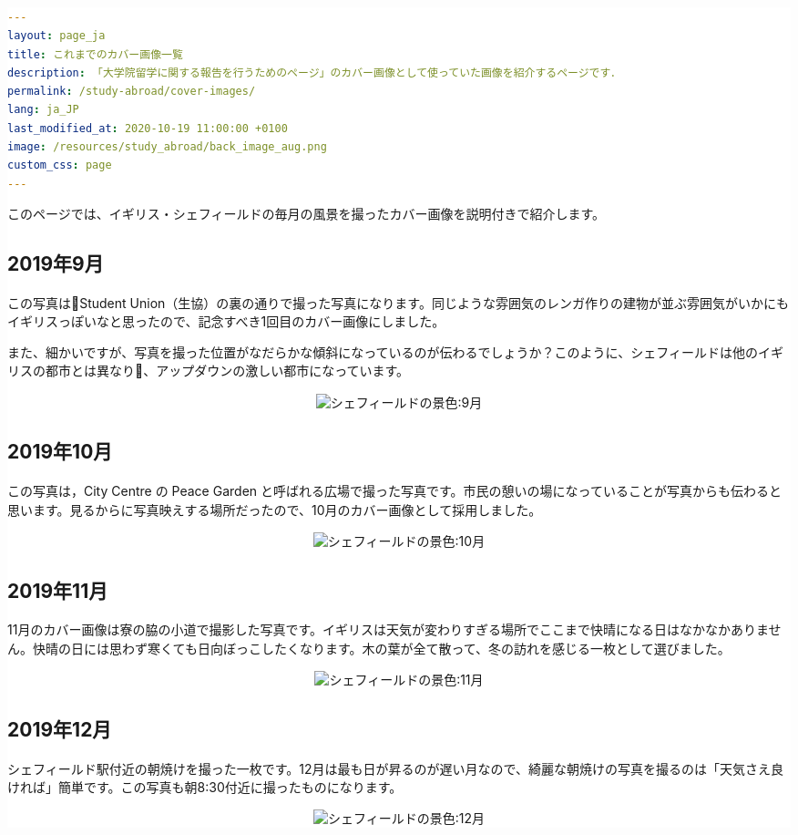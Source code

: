 ```yaml
---
layout: page_ja
title: これまでのカバー画像一覧
description: 「大学院留学に関する報告を行うためのページ」のカバー画像として使っていた画像を紹介するページです．
permalink: /study-abroad/cover-images/
lang: ja_JP
last_modified_at: 2020-10-19 11:00:00 +0100
image: /resources/study_abroad/back_image_aug.png
custom_css: page  
---
```


このページでは、イギリス・シェフィールドの毎月の風景を撮ったカバー画像を説明付きで紹介します。

## 2019年9月  
この写真はStudent Union（生協）の裏の通りで撮った写真になります。同じような雰囲気のレンガ作りの建物が並ぶ雰囲気がいかにもイギリスっぽいなと思ったので、記念すべき1回目のカバー画像にしました。  

また、細かいですが、写真を撮った位置がなだらかな傾斜になっているのが伝わるでしょうか？このように、シェフィールドは他のイギリスの都市とは異なり、アップダウンの激しい都市になっています。

<div style="text-align: center;">
    <img src="{{ site.baseurl }}/resources/study_abroad/back_image_sep.png" alt="シェフィールドの景色:9月" style="width: 700px; padding: none;"/>
</div>


## 2019年10月  
この写真は，City Centre の Peace Garden と呼ばれる広場で撮った写真です。市民の憩いの場になっていることが写真からも伝わると思います。見るからに写真映えする場所だったので、10月のカバー画像として採用しました。  

<div style="text-align: center;">
    <img src="{{ site.baseurl }}/resources/study_abroad/back_image_oct.png" alt="シェフィールドの景色:10月" style="width: 700px; padding: none;"/>
</div>


## 2019年11月  
11月のカバー画像は寮の脇の小道で撮影した写真です。イギリスは天気が変わりすぎる場所でここまで快晴になる日はなかなかありません。快晴の日には思わず寒くても日向ぼっこしたくなります。木の葉が全て散って、冬の訪れを感じる一枚として選びました。  

<div style="text-align: center;">
    <img src="{{ site.baseurl }}/resources/study_abroad/back_image_nov.png" alt="シェフィールドの景色:11月" style="width: 700px; padding: none;"/>
</div>


## 2019年12月  
シェフィールド駅付近の朝焼けを撮った一枚です。12月は最も日が昇るのが遅い月なので、綺麗な朝焼けの写真を撮るのは「天気さえ良ければ」簡単です。この写真も朝8:30付近に撮ったものになります。  

<div style="text-align: center;">
    <img src="{{ site.baseurl }}/resources/study_abroad/back_image_dec.png" alt="シェフィールドの景色:12月" style="width: 700px; padding: none;"/>
</div>  
